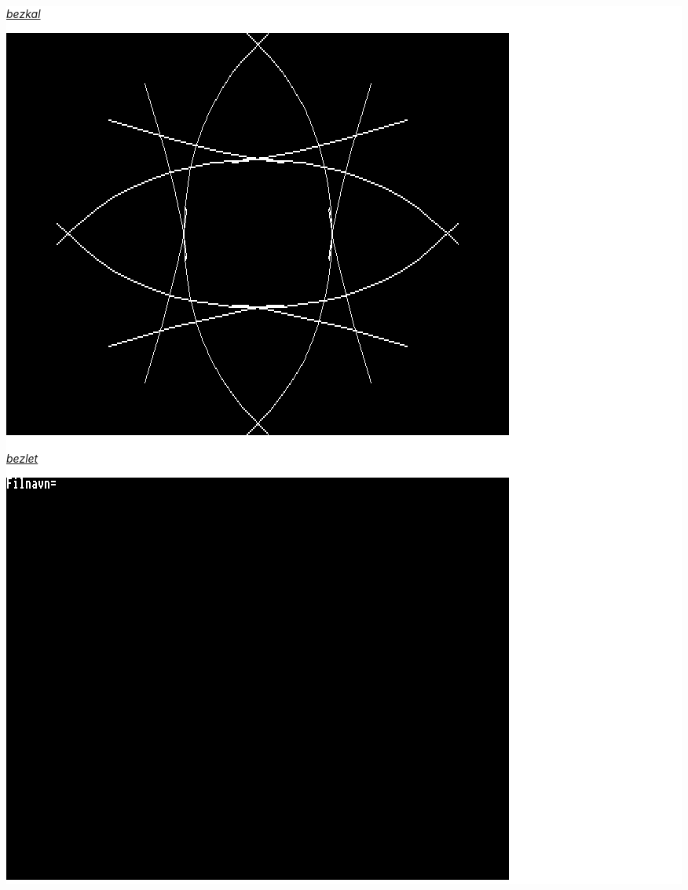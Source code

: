 [*bezkal*](../../programs/BAS04/bezkal)

![](bezkal.png)

[*bezlet*](../../programs/BAS04/bezlet)

![](bezlet.png)
